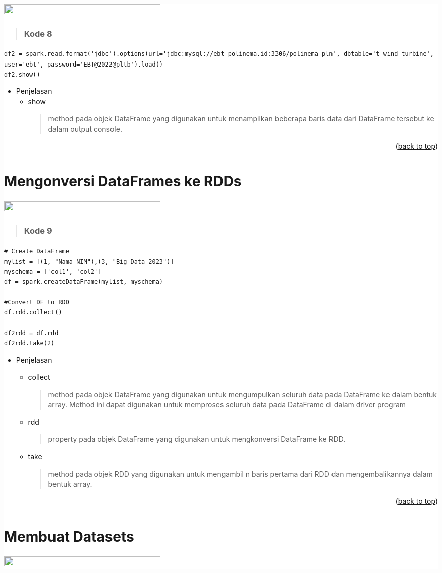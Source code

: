   <img src="images/Kode-8.png" width="60%" height="60%">
  
  > ### Kode 8

    df2 = spark.read.format('jdbc').options(url='jdbc:mysql://ebt-polinema.id:3306/polinema_pln', dbtable='t_wind_turbine', user='ebt', password='EBT@2022@pltb').load()
    df2.show()

   + Penjelasan
     - show <br>
        > method pada objek DataFrame yang digunakan untuk menampilkan beberapa baris data dari DataFrame tersebut ke dalam output console. 

<p align="right">(<a href="#readme-top">back to top</a>)</p>



# Mengonversi DataFrames ke RDDs

  <img src="images/Kode-9.png" width="60%" height="60%">
  
  > ### Kode 9

    # Create DataFrame
    mylist = [(1, "Nama-NIM"),(3, "Big Data 2023")]
    myschema = ['col1', 'col2']
    df = spark.createDataFrame(mylist, myschema)

    #Convert DF to RDD
    df.rdd.collect()

    df2rdd = df.rdd
    df2rdd.take(2)

   + Penjelasan
     - collect <br>
        > method pada objek DataFrame yang digunakan untuk mengumpulkan seluruh data pada DataFrame ke dalam bentuk array. Method ini dapat digunakan untuk memproses seluruh data pada DataFrame di dalam driver program
        
     - rdd <br>
        > property pada objek DataFrame yang digunakan untuk mengkonversi DataFrame ke RDD.
        
     - take <br>
        > method pada objek RDD yang digunakan untuk mengambil n baris pertama dari RDD dan mengembalikannya dalam bentuk array.
        
<p align="right">(<a href="#readme-top">back to top</a>)</p>



# Membuat Datasets
  
  <img src="images/Kode-10.png" width="60%" height="60%">
  